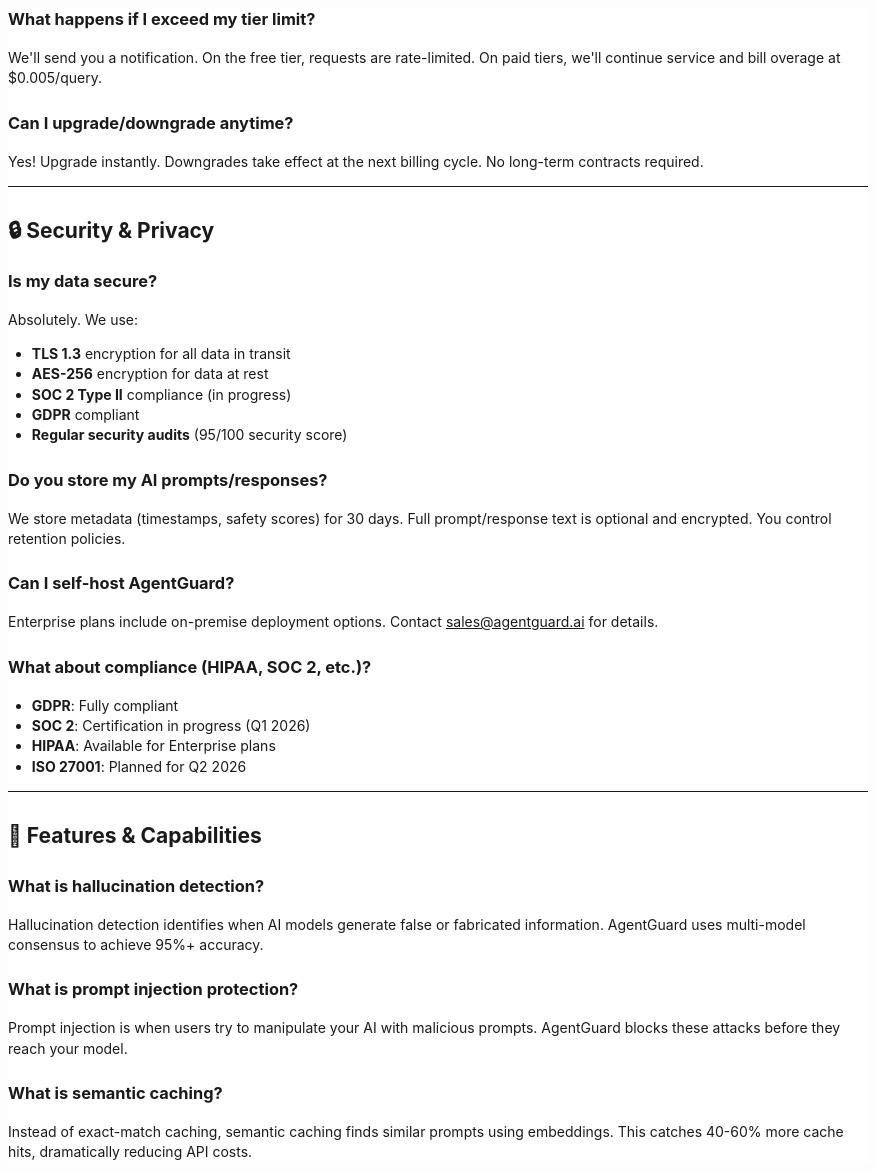 ### What happens if I exceed my tier limit?
We'll send you a notification. On the free tier, requests are rate-limited. On paid tiers, we'll continue service and bill overage at $0.005/query.

### Can I upgrade/downgrade anytime?
Yes! Upgrade instantly. Downgrades take effect at the next billing cycle. No long-term contracts required.

---

## 🔒 Security & Privacy

### Is my data secure?
Absolutely. We use:
- **TLS 1.3** encryption for all data in transit
- **AES-256** encryption for data at rest
- **SOC 2 Type II** compliance (in progress)
- **GDPR** compliant
- **Regular security audits** (95/100 security score)

### Do you store my AI prompts/responses?
We store metadata (timestamps, safety scores) for 30 days. Full prompt/response text is optional and encrypted. You control retention policies.

### Can I self-host AgentGuard?
Enterprise plans include on-premise deployment options. Contact sales@agentguard.ai for details.

### What about compliance (HIPAA, SOC 2, etc.)?
- **GDPR**: Fully compliant
- **SOC 2**: Certification in progress (Q1 2026)
- **HIPAA**: Available for Enterprise plans
- **ISO 27001**: Planned for Q2 2026

---

## 🎯 Features & Capabilities

### What is hallucination detection?
Hallucination detection identifies when AI models generate false or fabricated information. AgentGuard uses multi-model consensus to achieve 95%+ accuracy.

### What is prompt injection protection?
Prompt injection is when users try to manipulate your AI with malicious prompts. AgentGuard blocks these attacks before they reach your model.

### What is semantic caching?
Instead of exact-match caching, semantic caching finds similar prompts using embeddings. This catches 40-60% more cache hits, dramatically reducing API costs.
